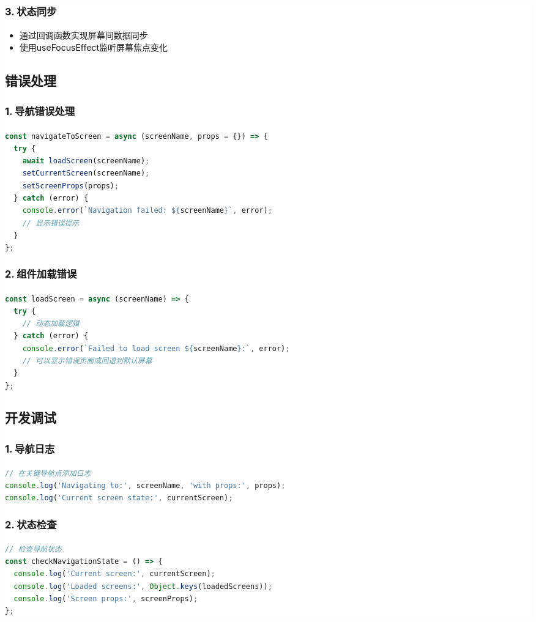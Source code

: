 ### 3. 状态同步
- 通过回调函数实现屏幕间数据同步
- 使用useFocusEffect监听屏幕焦点变化

## 错误处理

### 1. 导航错误处理
```javascript
const navigateToScreen = async (screenName, props = {}) => {
  try {
    await loadScreen(screenName);
    setCurrentScreen(screenName);
    setScreenProps(props);
  } catch (error) {
    console.error(`Navigation failed: ${screenName}`, error);
    // 显示错误提示
  }
};
```

### 2. 组件加载错误
```javascript
const loadScreen = async (screenName) => {
  try {
    // 动态加载逻辑
  } catch (error) {
    console.error(`Failed to load screen ${screenName}:`, error);
    // 可以显示错误页面或回退到默认屏幕
  }
};
```

## 开发调试

### 1. 导航日志
```javascript
// 在关键导航点添加日志
console.log('Navigating to:', screenName, 'with props:', props);
console.log('Current screen state:', currentScreen);
```

### 2. 状态检查
```javascript
// 检查导航状态
const checkNavigationState = () => {
  console.log('Current screen:', currentScreen);
  console.log('Loaded screens:', Object.keys(loadedScreens));
  console.log('Screen props:', screenProps);
};
```

